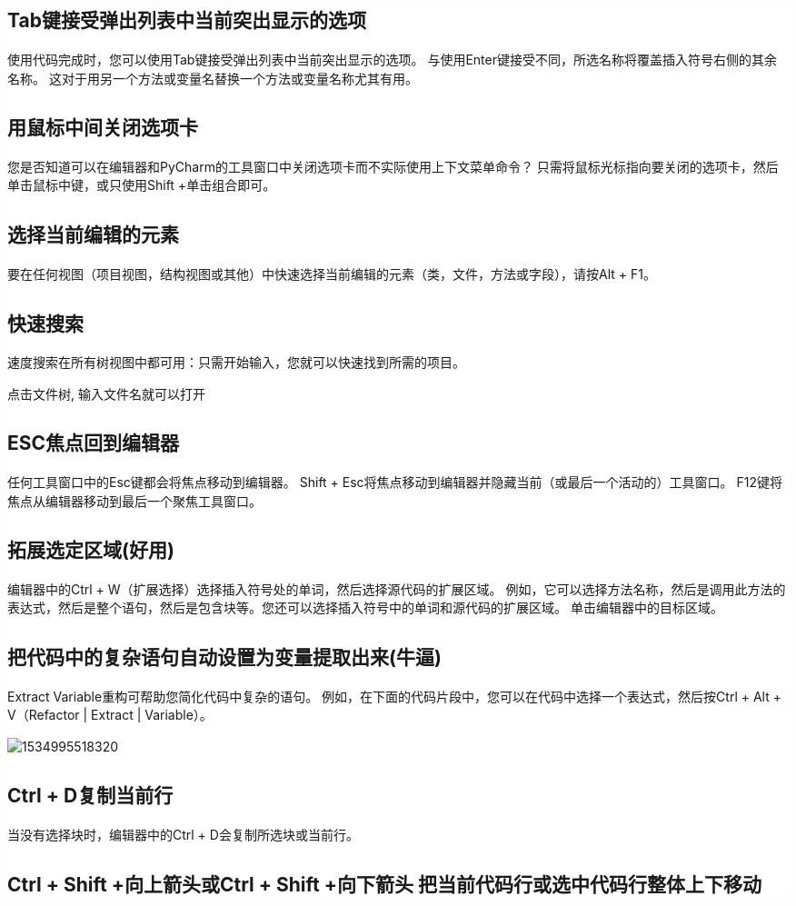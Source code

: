 

## Tab键接受弹出列表中当前突出显示的选项

使用代码完成时，您可以使用Tab键接受弹出列表中当前突出显示的选项。
与使用Enter键接受不同，所选名称将覆盖插入符号右侧的其余名称。 这对于用另一个方法或变量名替换一个方法或变量名称尤其有用。



## 用鼠标中间关闭选项卡

您是否知道可以在编辑器和PyCharm的工具窗口中关闭选项卡而不实际使用上下文菜单命令？ 只需将鼠标光标指向要关闭的选项卡，然后单击鼠标中键，或只使用Shift +单击组合即可。



## 选择当前编辑的元素

要在任何视图（项目视图，结构视图或其他）中快速选择当前编辑的元素（类，文件，方法或字段），请按Alt + F1。



## 快速搜索

速度搜索在所有树视图中都可用：只需开始输入，您就可以快速找到所需的项目。

点击文件树, 输入文件名就可以打开



## ESC焦点回到编辑器

任何工具窗口中的Esc键都会将焦点移动到编辑器。
Shift + Esc将焦点移动到编辑器并隐藏当前（或最后一个活动的）工具窗口。
F12键将焦点从编辑器移动到最后一个聚焦工具窗口。

## 拓展选定区域(好用)

编辑器中的Ctrl + W（扩展选择）选择插入符号处的单词，然后选择源代码的扩展区域。 例如，它可以选择方法名称，然后是调用此方法的表达式，然后是整个语句，然后是包含块等。您还可以选择插入符号中的单词和源代码的扩展区域。 单击编辑器中的目标区域。

## 把代码中的复杂语句自动设置为变量提取出来(牛逼)

Extract Variable重构可帮助您简化代码中复杂的语句。 例如，在下面的代码片段中，您可以在代码中选择一个表达式，然后按Ctrl + Alt + V（Refactor | Extract | Variable）。

![1534995518320](pictures/1)



## Ctrl + D复制当前行

当没有选择块时，编辑器中的Ctrl + D会复制所选块或当前行。



## Ctrl + Shift +向上箭头或Ctrl + Shift +向下箭头 把当前代码行或选中代码行整体上下移动
